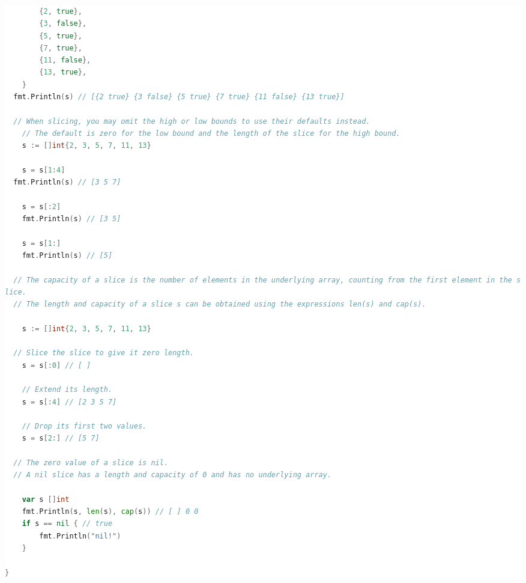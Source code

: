 ```go
		{2, true},
		{3, false},
		{5, true},
		{7, true},
		{11, false},
		{13, true},
	}
  fmt.Println(s) // [{2 true} {3 false} {5 true} {7 true} {11 false} {13 true}]

  // When slicing, you may omit the high or low bounds to use their defaults instead.
	// The default is zero for the low bound and the length of the slice for the high bound.
	s := []int{2, 3, 5, 7, 11, 13}

	s = s[1:4]
  fmt.Println(s) // [3 5 7]

	s = s[:2]
	fmt.Println(s) // [3 5]

	s = s[1:]
	fmt.Println(s) // [5]

  // The capacity of a slice is the number of elements in the underlying array, counting from the first element in the slice.
  // The length and capacity of a slice s can be obtained using the expressions len(s) and cap(s).
  
 	s := []int{2, 3, 5, 7, 11, 13}

  // Slice the slice to give it zero length.
	s = s[:0] // [ ]

	// Extend its length.
	s = s[:4] // [2 3 5 7]

	// Drop its first two values.
	s = s[2:] // [5 7]

  // The zero value of a slice is nil.
  // A nil slice has a length and capacity of 0 and has no underlying array.
  
 	var s []int
	fmt.Println(s, len(s), cap(s)) // [ ] 0 0
	if s == nil { // true
		fmt.Println("nil!")
	}
  
}
```







